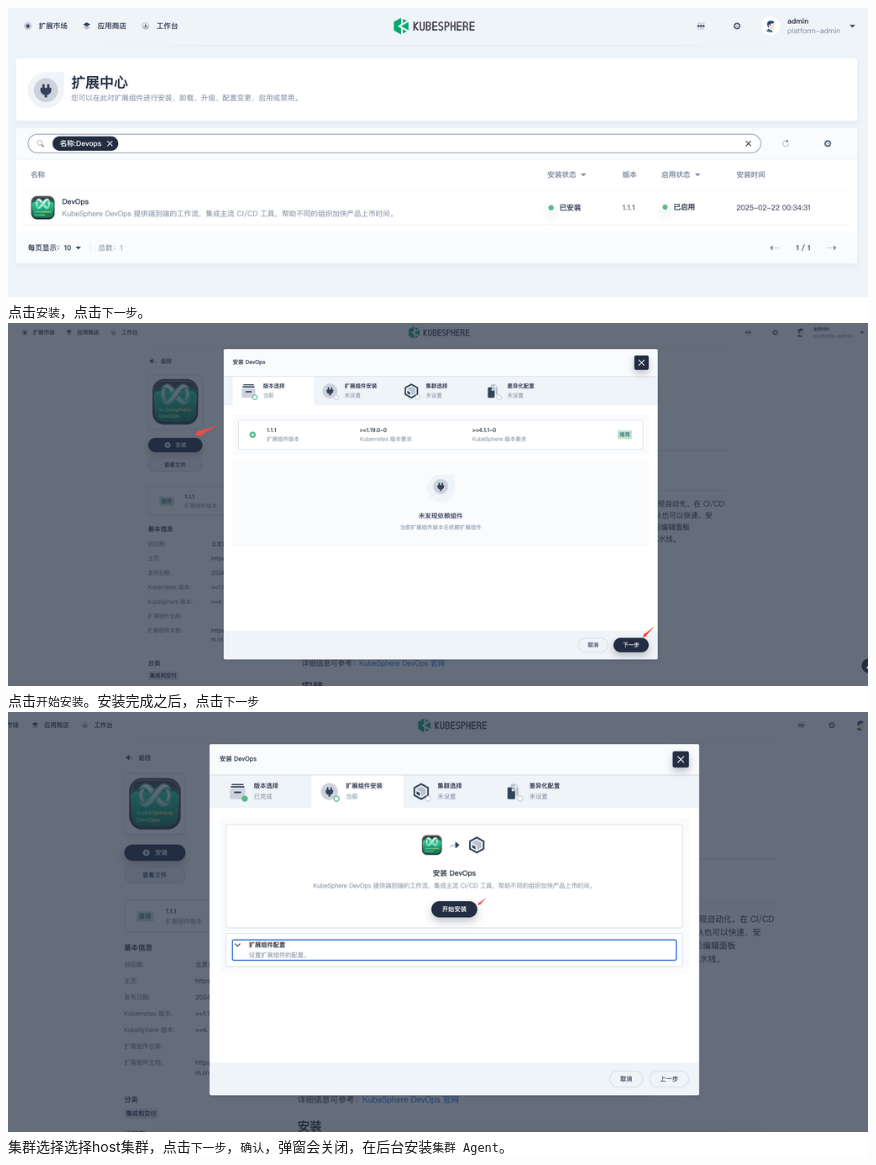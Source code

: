 ![alt text](../../assets/images/articles/KubeSphere实现前端CI和CD/extension-search-devops.png)
点击`安装`，点击`下一步`。
![alt text](../../assets/images/articles/KubeSphere实现前端CI和CD/extension-devops-add-1.png)
点击`开始安装`。安装完成之后，点击`下一步`
![alt text](../../assets/images/articles/KubeSphere实现前端CI和CD/extension-devops-add-2.png)
集群选择选择host集群，点击`下一步`，`确认`，弹窗会关闭，在后台安装`集群 Agent`。 
